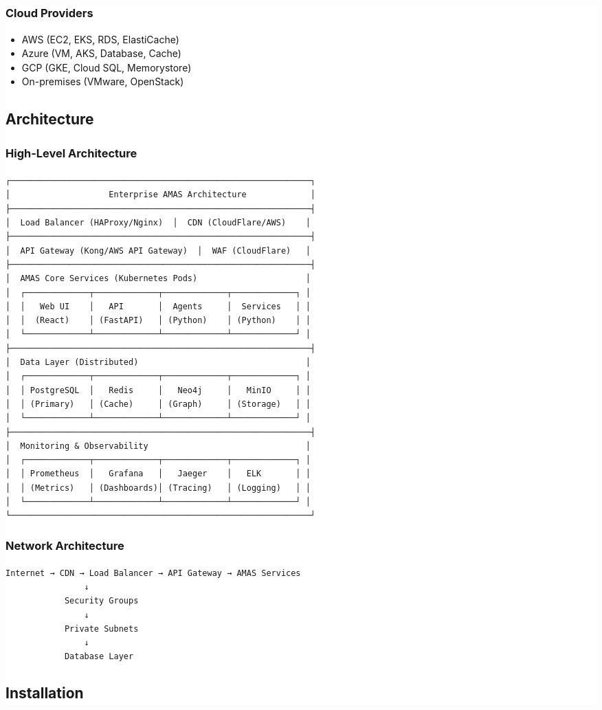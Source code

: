 ### Cloud Providers
- AWS (EC2, EKS, RDS, ElastiCache)
- Azure (VM, AKS, Database, Cache)
- GCP (GKE, Cloud SQL, Memorystore)
- On-premises (VMware, OpenStack)

## Architecture

### High-Level Architecture
```
┌─────────────────────────────────────────────────────────────┐
│                    Enterprise AMAS Architecture             │
├─────────────────────────────────────────────────────────────┤
│  Load Balancer (HAProxy/Nginx)  │  CDN (CloudFlare/AWS)    │
├─────────────────────────────────────────────────────────────┤
│  API Gateway (Kong/AWS API Gateway)  │  WAF (CloudFlare)   │
├─────────────────────────────────────────────────────────────┤
│  AMAS Core Services (Kubernetes Pods)                      │
│  ┌─────────────┬─────────────┬─────────────┬─────────────┐ │
│  │   Web UI    │   API       │  Agents     │  Services   │ │
│  │  (React)    │ (FastAPI)   │ (Python)    │ (Python)    │ │
│  └─────────────┴─────────────┴─────────────┴─────────────┘ │
├─────────────────────────────────────────────────────────────┤
│  Data Layer (Distributed)                                  │
│  ┌─────────────┬─────────────┬─────────────┬─────────────┐ │
│  │ PostgreSQL  │   Redis     │   Neo4j     │   MinIO     │ │
│  │ (Primary)   │ (Cache)     │ (Graph)     │ (Storage)   │ │
│  └─────────────┴─────────────┴─────────────┴─────────────┘ │
├─────────────────────────────────────────────────────────────┤
│  Monitoring & Observability                                │
│  ┌─────────────┬─────────────┬─────────────┬─────────────┐ │
│  │ Prometheus  │   Grafana   │   Jaeger    │   ELK       │ │
│  │ (Metrics)   │ (Dashboards)│ (Tracing)   │ (Logging)   │ │
│  └─────────────┴─────────────┴─────────────┴─────────────┘ │
└─────────────────────────────────────────────────────────────┘
```

### Network Architecture
```
Internet → CDN → Load Balancer → API Gateway → AMAS Services
                ↓
            Security Groups
                ↓
            Private Subnets
                ↓
            Database Layer
```

## Installation
